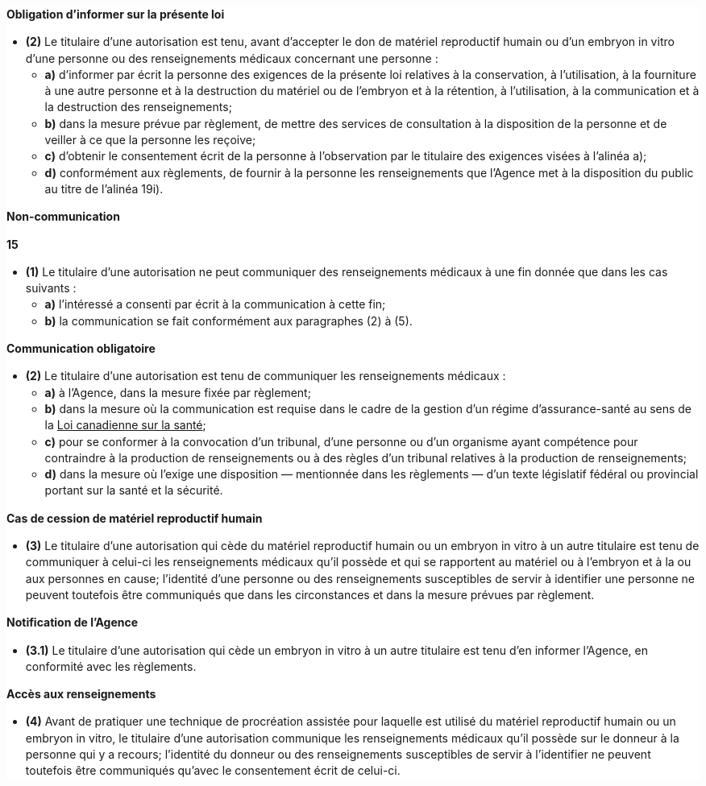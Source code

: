 **Obligation d’informer sur la présente loi**

- **(2)** Le titulaire d’une autorisation est tenu, avant d’accepter le don de matériel reproductif humain ou d’un embryon in vitro d’une personne ou des renseignements médicaux concernant une personne :
	- **a)** d’informer par écrit la personne des exigences de la présente loi relatives à la conservation, à l’utilisation, à la fourniture à une autre personne et à la destruction du matériel ou de l’embryon et à la rétention, à l’utilisation, à la communication et à la destruction des renseignements;
	- **b)** dans la mesure prévue par règlement, de mettre des services de consultation à la disposition de la personne et de veiller à ce que la personne les reçoive;
	- **c)** d’obtenir le consentement écrit de la personne à l’observation par le titulaire des exigences visées à l’alinéa a);
	- **d)** conformément aux règlements, de fournir à la personne les renseignements que l’Agence met à la disposition du public au titre de l’alinéa 19i).




**Non-communication**

**15** 

- **(1)** Le titulaire d’une autorisation ne peut communiquer des renseignements médicaux à une fin donnée que dans les cas suivants :
	- **a)** l’intéressé a consenti par écrit à la communication à cette fin;
	- **b)** la communication se fait conformément aux paragraphes (2) à (5).

**Communication obligatoire**

- **(2)** Le titulaire d’une autorisation est tenu de communiquer les renseignements médicaux :
	- **a)** à l’Agence, dans la mesure fixée par règlement;
	- **b)** dans la mesure où la communication est requise dans le cadre de la gestion d’un régime d’assurance-santé au sens de la [Loi canadienne sur la santé](/fr/Lois/Lois%20révisées%20du%20Canada/C/C-6.md);
	- **c)** pour se conformer à la convocation d’un tribunal, d’une personne ou d’un organisme ayant compétence pour contraindre à la production de renseignements ou à des règles d’un tribunal relatives à la production de renseignements;
	- **d)** dans la mesure où l’exige une disposition — mentionnée dans les règlements — d’un texte législatif fédéral ou provincial portant sur la santé et la sécurité.

**Cas de cession de matériel reproductif humain**

- **(3)** Le titulaire d’une autorisation qui cède du matériel reproductif humain ou un embryon in vitro à un autre titulaire est tenu de communiquer à celui-ci les renseignements médicaux qu’il possède et qui se rapportent au matériel ou à l’embryon et à la ou aux personnes en cause; l’identité d’une personne ou des renseignements susceptibles de servir à identifier une personne ne peuvent toutefois être communiqués que dans les circonstances et dans la mesure prévues par règlement.

**Notification de l’Agence**

- **(3.1)** Le titulaire d’une autorisation qui cède un embryon in vitro à un autre titulaire est tenu d’en informer l’Agence, en conformité avec les règlements.

**Accès aux renseignements**

- **(4)** Avant de pratiquer une technique de procréation assistée pour laquelle est utilisé du matériel reproductif humain ou un embryon in vitro, le titulaire d’une autorisation communique les renseignements médicaux qu’il possède sur le donneur à la personne qui y a recours; l’identité du donneur ou des renseignements susceptibles de servir à l’identifier ne peuvent toutefois être communiqués qu’avec le consentement écrit de celui-ci.
